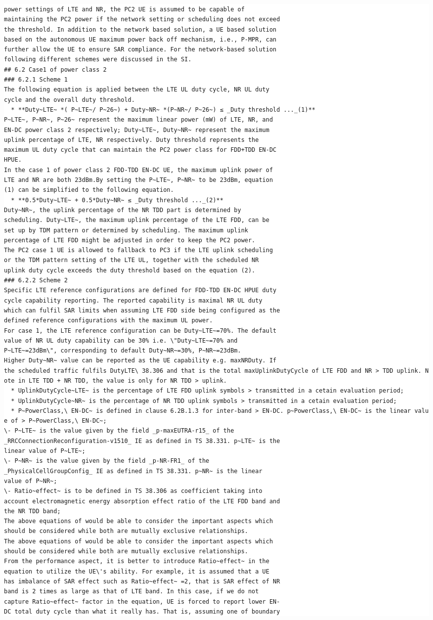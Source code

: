 ```{=html}
power settings of LTE and NR, the PC2 UE is assumed to be capable of
maintaining the PC2 power if the network setting or scheduling does not exceed
the threshold. In addition to the network based solution, a UE based solution
based on the autonomous UE maximum power back off mechanism, i.e., P-MPR, can
further allow the UE to ensure SAR compliance. For the network-based solution
following different schemes were discussed in the SI.
## 6.2 Case1 of power class 2
### 6.2.1 Scheme 1
The following equation is applied between the LTE UL duty cycle, NR UL duty
cycle and the overall duty threshold.
  * **Duty~LTE~ *( P~LTE~/ P~26~) + Duty~NR~ *(P~NR~/ P~26~) ≤ _Duty threshold ..._(1)**
P~LTE~, P~NR~, P~26~ represent the maximum linear power (mW) of LTE, NR, and
EN-DC power class 2 respectively; Duty~LTE~, Duty~NR~ represent the maximum
uplink percentage of LTE, NR respectively. Duty threshold represents the
maximum UL duty cycle that can maintain the PC2 power class for FDD+TDD EN-DC
HPUE.
In the case 1 of power class 2 FDD-TDD EN-DC UE, the maximum uplink power of
LTE and NR are both 23dBm.By setting the P~LTE~, P~NR~ to be 23dBm, equation
(1) can be simplified to the following equation.
  * **0.5*Duty~LTE~ + 0.5*Duty~NR~ ≤ _Duty threshold ..._(2)**
Duty~NR~, the uplink percentage of the NR TDD part is determined by
scheduling. Duty~LTE~, the maximum uplink percentage of the LTE FDD, can be
set up by TDM pattern or determined by scheduling. The maximum uplink
percentage of LTE FDD might be adjusted in order to keep the PC2 power.
The PC2 case 1 UE is allowed to fallback to PC3 if the LTE uplink scheduling
or the TDM pattern setting of the LTE UL, together with the scheduled NR
uplink duty cycle exceeds the duty threshold based on the equation (2).
### 6.2.2 Scheme 2
Specific LTE reference configurations are defined for FDD-TDD EN-DC HPUE duty
cycle capability reporting. The reported capability is maximal NR UL duty
which can fulfil SAR limits when assuming LTE FDD side being configured as the
defined reference configurations with the maximum UL power.
For case 1, the LTE reference configuration can be Duty~LTE~=70%. The default
value of NR UL duty capability can be 30% i.e. \"Duty~LTE~=70% and
P~LTE~=23dBm\", corresponding to default Duty~NR~=30%, P~NR~=23dBm.
Higher Duty~NR~ value can be reported as the UE capability e.g. maxNRDuty. If
the scheduled traffic fulfils DutyLTE\ 38.306 and that is the total maxUplinkDutyCycle of LTE FDD and NR > TDD uplink. Note in LTE TDD + NR TDD, the value is only for NR TDD > uplink.
  * UplinkDutyCycle~LTE~ is the percentage of LTE FDD uplink symbols > transmitted in a cetain evaluation period;
  * UplinkDutyCycle~NR~ is the percentage of NR TDD uplink symbols > transmitted in a cetain evaluation period;
  * P~PowerClass,\ EN-DC~ is defined in clause 6.2B.1.3 for inter-band > EN-DC. p~PowerClass,\ EN-DC~ is the linear value of > P~PowerClass,\ EN-DC~;
\- P~LTE~ is the value given by the field _p-maxEUTRA-r15_ of the
_RRCConnectionReconfiguration-v1510_ IE as defined in TS 38.331. p~LTE~ is the
linear value of P~LTE~;
\- P~NR~ is the value given by the field _p-NR-FR1_ of the
_PhysicalCellGroupConfig_ IE as defined in TS 38.331. p~NR~ is the linear
value of P~NR~;
\- Ratio~effect~ is to be defined in TS 38.306 as coefficient taking into
account electromagnetic energy absorption effect ratio of the LTE FDD band and
the NR TDD band;
The above equations of would be able to consider the important aspects which
should be considered while both are mutually exclusive relationships.
The above equations of would be able to consider the important aspects which
should be considered while both are mutually exclusive relationships.
From the performance aspect, it is better to introduce Ratio~effect~ in the
equation to utilize the UE\'s ability. For example, it is assumed that a UE
has imbalance of SAR effect such as Ratio~effect~ =2, that is SAR effect of NR
band is 2 times as large as that of LTE band. In this case, if we do not
capture Ratio~effect~ factor in the equation, UE is forced to report lower EN-
DC total duty cycle than what it really has. That is, assuming one of boundary
```